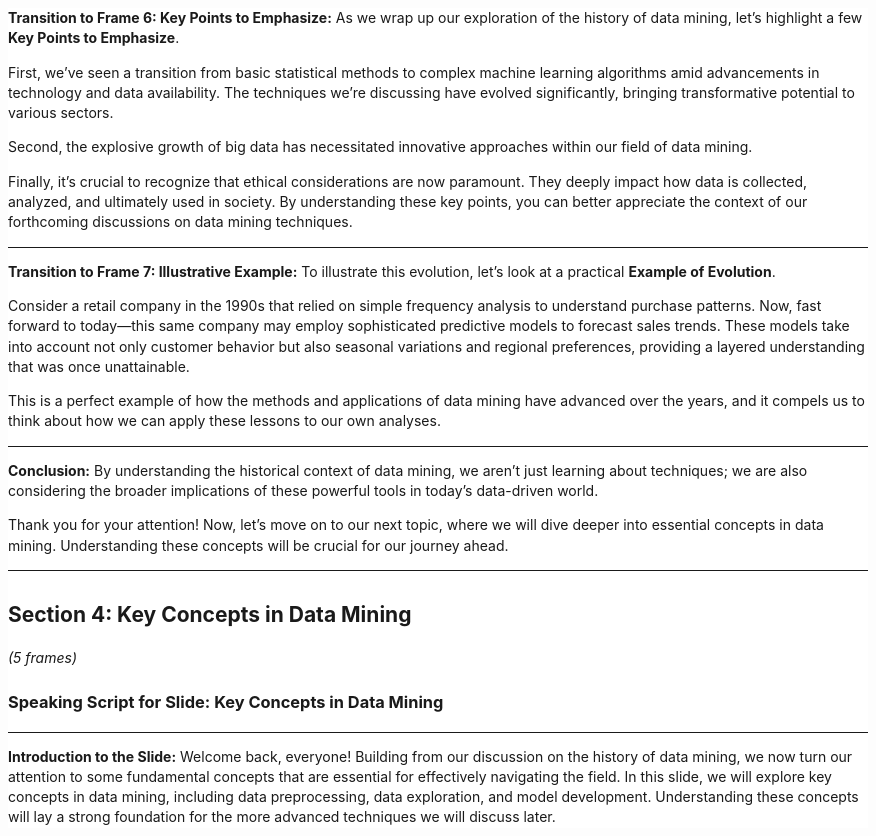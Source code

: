 **Transition to Frame 6: Key Points to Emphasize:**
As we wrap up our exploration of the history of data mining, let’s highlight a few **Key Points to Emphasize**. 

First, we’ve seen a transition from basic statistical methods to complex machine learning algorithms amid advancements in technology and data availability. The techniques we’re discussing have evolved significantly, bringing transformative potential to various sectors.

Second, the explosive growth of big data has necessitated innovative approaches within our field of data mining. 

Finally, it’s crucial to recognize that ethical considerations are now paramount. They deeply impact how data is collected, analyzed, and ultimately used in society. By understanding these key points, you can better appreciate the context of our forthcoming discussions on data mining techniques.

---

**Transition to Frame 7: Illustrative Example:**
To illustrate this evolution, let’s look at a practical **Example of Evolution**. 

Consider a retail company in the 1990s that relied on simple frequency analysis to understand purchase patterns. Now, fast forward to today—this same company may employ sophisticated predictive models to forecast sales trends. These models take into account not only customer behavior but also seasonal variations and regional preferences, providing a layered understanding that was once unattainable.

This is a perfect example of how the methods and applications of data mining have advanced over the years, and it compels us to think about how we can apply these lessons to our own analyses.

---

**Conclusion:**
By understanding the historical context of data mining, we aren’t just learning about techniques; we are also considering the broader implications of these powerful tools in today’s data-driven world. 

Thank you for your attention! Now, let’s move on to our next topic, where we will dive deeper into essential concepts in data mining. Understanding these concepts will be crucial for our journey ahead.

---

## Section 4: Key Concepts in Data Mining
*(5 frames)*

### Speaking Script for Slide: Key Concepts in Data Mining

---

**Introduction to the Slide:**
Welcome back, everyone! Building from our discussion on the history of data mining, we now turn our attention to some fundamental concepts that are essential for effectively navigating the field. In this slide, we will explore key concepts in data mining, including data preprocessing, data exploration, and model development. Understanding these concepts will lay a strong foundation for the more advanced techniques we will discuss later. 
